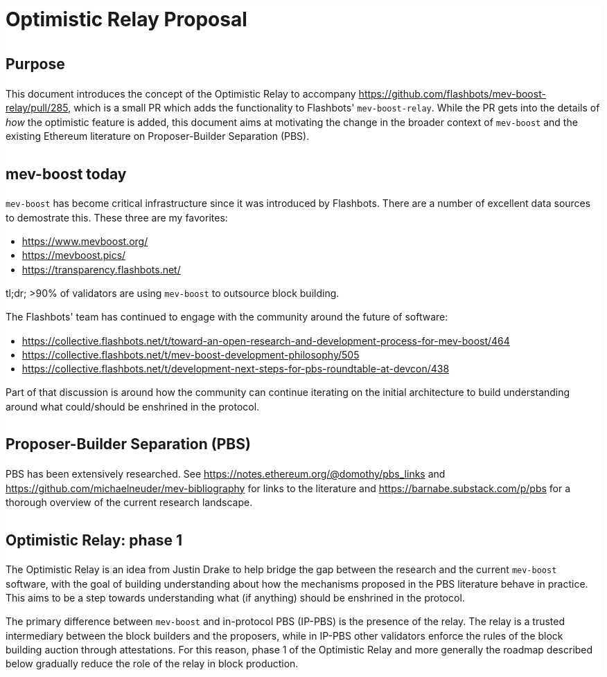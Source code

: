 # Optimistic Relay Proposal

## Purpose

This document introduces the concept of the Optimistic Relay to accompany https://github.com/flashbots/mev-boost-relay/pull/285, which is a small 
PR which adds the functionality to Flashbots' `mev-boost-relay`. While the PR gets into the details of *how* the optimistic feature is added,
this document aims at motivating the change in the broader context of `mev-boost` and the existing Ethereum literature on Proposer-Builder Separation (PBS).

## mev-boost today

`mev-boost` has become critical infrastructure since it was introduced by Flashbots. There are a number of excellent data sources to demostrate this. 
These three are my favorites:

- https://www.mevboost.org/
- https://mevboost.pics/
- https://transparency.flashbots.net/

tl;dr; >90% of validators are using `mev-boost` to outsource block building. 

The Flashbots' team has continued to engage with the community around the future of software:

- https://collective.flashbots.net/t/toward-an-open-research-and-development-process-for-mev-boost/464
- https://collective.flashbots.net/t/mev-boost-development-philosophy/505
- https://collective.flashbots.net/t/development-next-steps-for-pbs-roundtable-at-devcon/438

Part of that discussion is around how the community can continue iterating on the initial architecture to build understanding around what could/should 
be enshrined in the protocol. 

## Proposer-Builder Separation (PBS)

PBS has been extensively researched. See https://notes.ethereum.org/@domothy/pbs_links and https://github.com/michaelneuder/mev-bibliography for links to the literature and 
https://barnabe.substack.com/p/pbs for a thorough overview of the current research landscape. 

## Optimistic Relay: phase 1

The Optimistic Relay is an idea from Justin Drake to help bridge the gap between the research and the current `mev-boost` software, with the 
goal of building understanding about how the mechanisms proposed in the PBS literature behave in practice. 
This aims to be a step towards understanding what (if anything) should be enshrined in the protocol.

The primary difference between `mev-boost` and in-protocol PBS (IP-PBS) is the presence of the relay. The relay is a trusted intermediary between the block builders and 
the proposers, while in IP-PBS other validators enforce the rules of the block building auction through attestations. For this reason, phase 1 of the Optimistic Relay and
more generally the roadmap described below gradually reduce the role of the relay in block production.  
